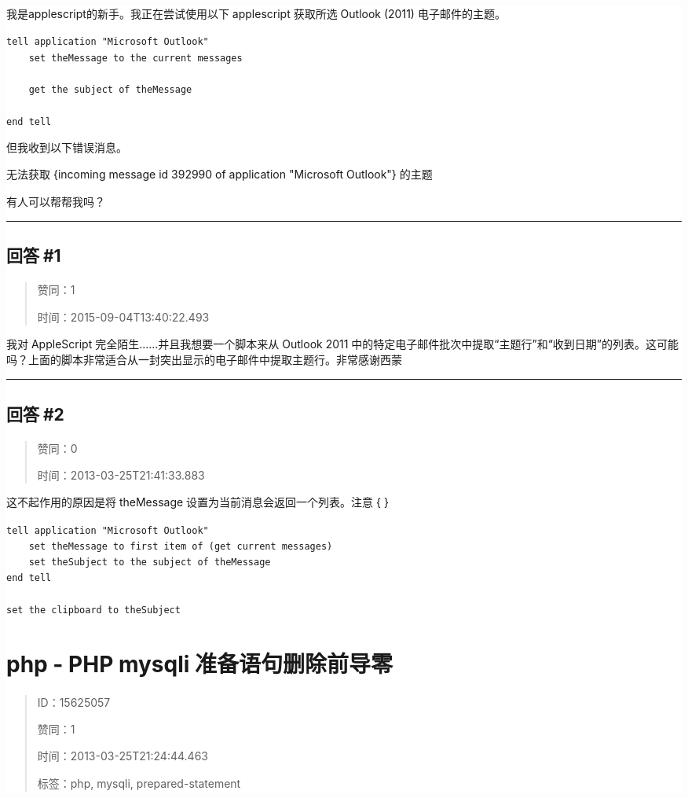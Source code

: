 我是applescript的新手。我正在尝试使用以下 applescript 获取所选 Outlook (2011) 电子邮件的主题。

```
tell application "Microsoft Outlook"
    set theMessage to the current messages

    get the subject of theMessage

end tell 
```

但我收到以下错误消息。

无法获取 {incoming message id 392990 of application "Microsoft Outlook"} 的主题

有人可以帮帮我吗？

* * *

## 回答 #1

> 赞同：1
> 
> 时间：2015-09-04T13:40:22.493

我对 AppleScript 完全陌生......并且我想要一个脚本来从 Outlook 2011 中的特定电子邮件批次中提取“主题行”和“收到日期”的列表。这可能吗？上面的脚本非常适合从一封突出显示的电子邮件中提取主题行。非常感谢西蒙

* * *

## 回答 #2

> 赞同：0
> 
> 时间：2013-03-25T21:41:33.883

这不起作用的原因是将 theMessage 设置为当前消息会返回一个列表。注意 { }

```
tell application "Microsoft Outlook"
    set theMessage to first item of (get current messages)
    set theSubject to the subject of theMessage
end tell

set the clipboard to theSubject 
```

# php - PHP mysqli 准备语句删除前导零

> ID：15625057
> 
> 赞同：1
> 
> 时间：2013-03-25T21:24:44.463
> 
> 标签：php, mysqli, prepared-statement
